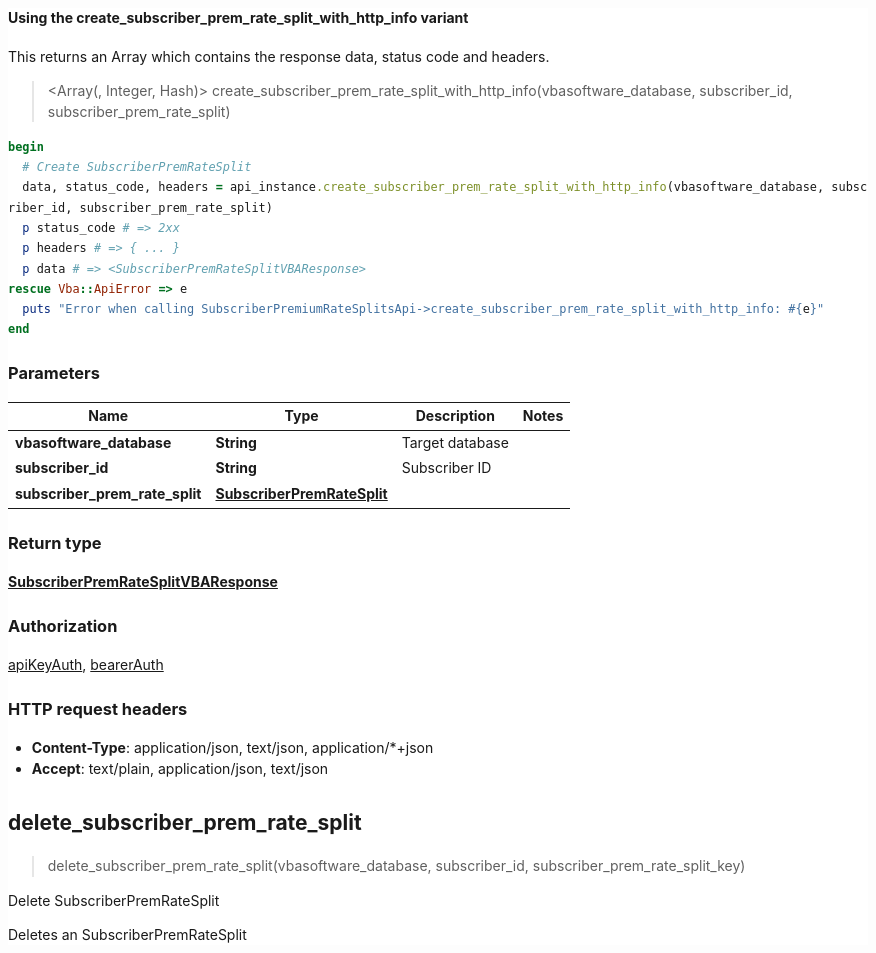 #### Using the create_subscriber_prem_rate_split_with_http_info variant

This returns an Array which contains the response data, status code and headers.

> <Array(<SubscriberPremRateSplitVBAResponse>, Integer, Hash)> create_subscriber_prem_rate_split_with_http_info(vbasoftware_database, subscriber_id, subscriber_prem_rate_split)

```ruby
begin
  # Create SubscriberPremRateSplit
  data, status_code, headers = api_instance.create_subscriber_prem_rate_split_with_http_info(vbasoftware_database, subscriber_id, subscriber_prem_rate_split)
  p status_code # => 2xx
  p headers # => { ... }
  p data # => <SubscriberPremRateSplitVBAResponse>
rescue Vba::ApiError => e
  puts "Error when calling SubscriberPremiumRateSplitsApi->create_subscriber_prem_rate_split_with_http_info: #{e}"
end
```

### Parameters

| Name | Type | Description | Notes |
| ---- | ---- | ----------- | ----- |
| **vbasoftware_database** | **String** | Target database |  |
| **subscriber_id** | **String** | Subscriber ID |  |
| **subscriber_prem_rate_split** | [**SubscriberPremRateSplit**](SubscriberPremRateSplit.md) |  |  |

### Return type

[**SubscriberPremRateSplitVBAResponse**](SubscriberPremRateSplitVBAResponse.md)

### Authorization

[apiKeyAuth](../README.md#apiKeyAuth), [bearerAuth](../README.md#bearerAuth)

### HTTP request headers

- **Content-Type**: application/json, text/json, application/*+json
- **Accept**: text/plain, application/json, text/json


## delete_subscriber_prem_rate_split

> delete_subscriber_prem_rate_split(vbasoftware_database, subscriber_id, subscriber_prem_rate_split_key)

Delete SubscriberPremRateSplit

Deletes an SubscriberPremRateSplit
